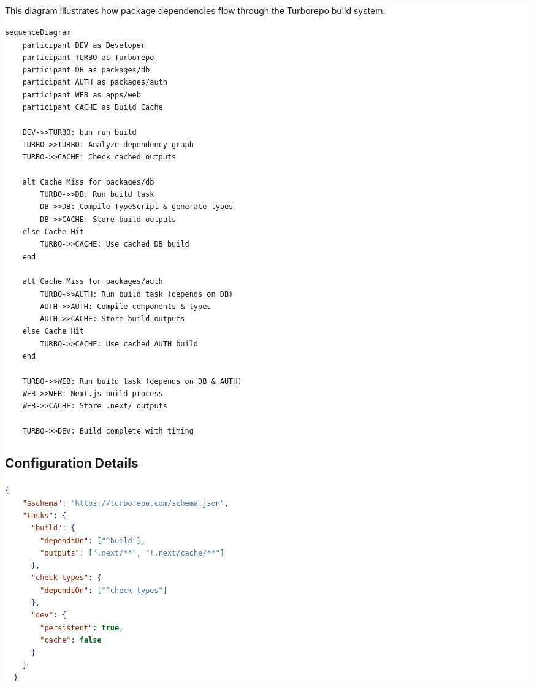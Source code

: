 This diagram illustrates how package dependencies flow through the Turborepo build system:

```mermaid
sequenceDiagram
    participant DEV as Developer
    participant TURBO as Turborepo
    participant DB as packages/db
    participant AUTH as packages/auth
    participant WEB as apps/web
    participant CACHE as Build Cache
    
    DEV->>TURBO: bun run build
    TURBO->>TURBO: Analyze dependency graph
    TURBO->>CACHE: Check cached outputs
    
    alt Cache Miss for packages/db
        TURBO->>DB: Run build task
        DB->>DB: Compile TypeScript & generate types
        DB->>CACHE: Store build outputs
    else Cache Hit
        TURBO->>CACHE: Use cached DB build
    end
    
    alt Cache Miss for packages/auth
        TURBO->>AUTH: Run build task (depends on DB)
        AUTH->>AUTH: Compile components & types
        AUTH->>CACHE: Store build outputs
    else Cache Hit
        TURBO->>CACHE: Use cached AUTH build
    end
    
    TURBO->>WEB: Run build task (depends on DB & AUTH)
    WEB->>WEB: Next.js build process
    WEB->>CACHE: Store .next/ outputs
    
    TURBO->>DEV: Build complete with timing
```

## Configuration Details

```json
{
    "$schema": "https://turborepo.com/schema.json",
    "tasks": {
      "build": {
        "dependsOn": ["^build"],
        "outputs": [".next/**", "!.next/cache/**"]
      },
      "check-types": {
        "dependsOn": ["^check-types"]
      },
      "dev": {
        "persistent": true,
        "cache": false
      }
    }
  }
```
